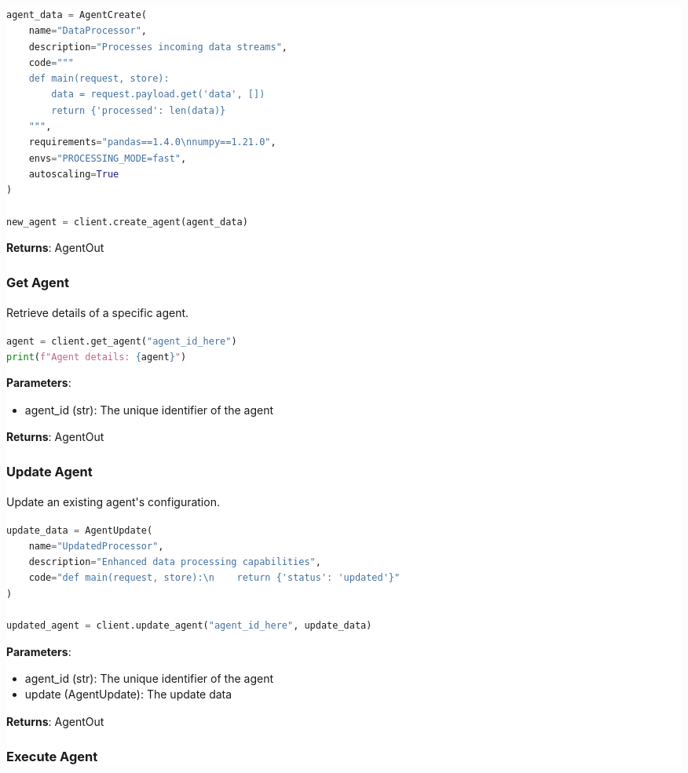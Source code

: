 ```python
agent_data = AgentCreate(
    name="DataProcessor",
    description="Processes incoming data streams",
    code="""
    def main(request, store):
        data = request.payload.get('data', [])
        return {'processed': len(data)}
    """,
    requirements="pandas==1.4.0\nnumpy==1.21.0",
    envs="PROCESSING_MODE=fast",
    autoscaling=True
)

new_agent = client.create_agent(agent_data)
```

**Returns**: AgentOut

### Get Agent

Retrieve details of a specific agent.

```python
agent = client.get_agent("agent_id_here")
print(f"Agent details: {agent}")
```

**Parameters**:

- agent_id (str): The unique identifier of the agent

**Returns**: AgentOut

### Update Agent

Update an existing agent's configuration.

```python
update_data = AgentUpdate(
    name="UpdatedProcessor",
    description="Enhanced data processing capabilities",
    code="def main(request, store):\n    return {'status': 'updated'}"
)

updated_agent = client.update_agent("agent_id_here", update_data)
```

**Parameters**:

- agent_id (str): The unique identifier of the agent
- update (AgentUpdate): The update data

**Returns**: AgentOut

### Execute Agent
